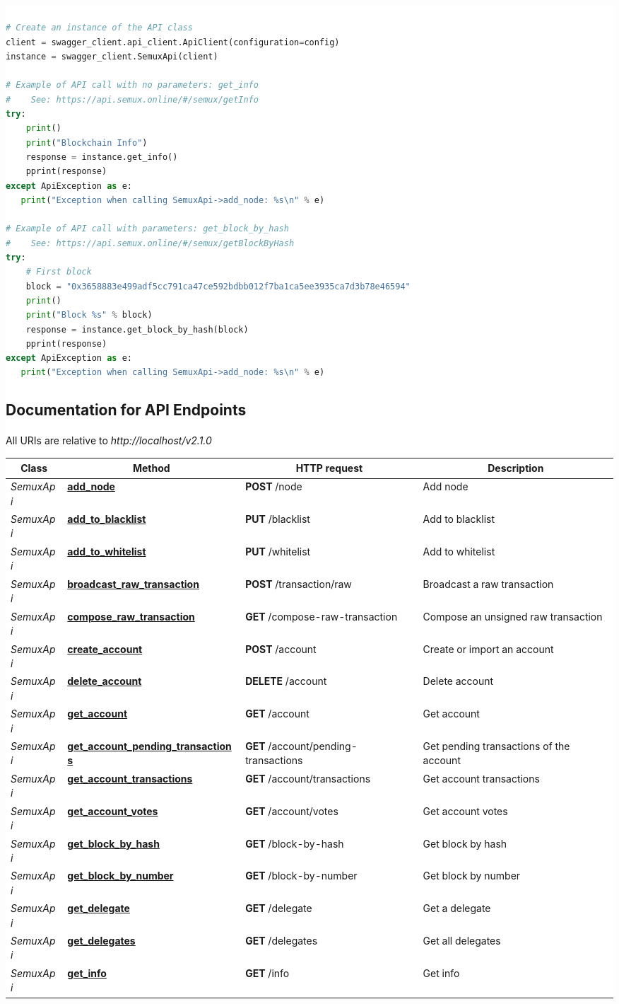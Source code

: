 ```python

# Create an instance of the API class
client = swagger_client.api_client.ApiClient(configuration=config)
instance = swagger_client.SemuxApi(client)

# Example of API call with no parameters: get_info
#    See: https://api.semux.online/#/semux/getInfo
try:
    print()
    print("Blockchain Info")
    response = instance.get_info()
    pprint(response)
except ApiException as e:
   print("Exception when calling SemuxApi->add_node: %s\n" % e)

# Example of API call with parameters: get_block_by_hash
#    See: https://api.semux.online/#/semux/getBlockByHash
try:
    # First block
    block = "0x3658883e499adf5cc791ca47ce592bdbb012f7ba1ca5ee3935ca7d3b78e46594"
    print()
    print("Block %s" % block)
    response = instance.get_block_by_hash(block)
    pprint(response)
except ApiException as e:
   print("Exception when calling SemuxApi->add_node: %s\n" % e)

```

## Documentation for API Endpoints

All URIs are relative to *http://localhost/v2.1.0*

Class | Method | HTTP request | Description
------------ | ------------- | ------------- | -------------
*SemuxApi* | [**add_node**](docs/SemuxApi.md#add_node) | **POST** /node | Add node
*SemuxApi* | [**add_to_blacklist**](docs/SemuxApi.md#add_to_blacklist) | **PUT** /blacklist | Add to blacklist
*SemuxApi* | [**add_to_whitelist**](docs/SemuxApi.md#add_to_whitelist) | **PUT** /whitelist | Add to whitelist
*SemuxApi* | [**broadcast_raw_transaction**](docs/SemuxApi.md#broadcast_raw_transaction) | **POST** /transaction/raw | Broadcast a raw transaction
*SemuxApi* | [**compose_raw_transaction**](docs/SemuxApi.md#compose_raw_transaction) | **GET** /compose-raw-transaction | Compose an unsigned raw transaction
*SemuxApi* | [**create_account**](docs/SemuxApi.md#create_account) | **POST** /account | Create or import an account
*SemuxApi* | [**delete_account**](docs/SemuxApi.md#delete_account) | **DELETE** /account | Delete account
*SemuxApi* | [**get_account**](docs/SemuxApi.md#get_account) | **GET** /account | Get account
*SemuxApi* | [**get_account_pending_transactions**](docs/SemuxApi.md#get_account_pending_transactions) | **GET** /account/pending-transactions | Get pending transactions of the account
*SemuxApi* | [**get_account_transactions**](docs/SemuxApi.md#get_account_transactions) | **GET** /account/transactions | Get account transactions
*SemuxApi* | [**get_account_votes**](docs/SemuxApi.md#get_account_votes) | **GET** /account/votes | Get account votes
*SemuxApi* | [**get_block_by_hash**](docs/SemuxApi.md#get_block_by_hash) | **GET** /block-by-hash | Get block by hash
*SemuxApi* | [**get_block_by_number**](docs/SemuxApi.md#get_block_by_number) | **GET** /block-by-number | Get block by number
*SemuxApi* | [**get_delegate**](docs/SemuxApi.md#get_delegate) | **GET** /delegate | Get a delegate
*SemuxApi* | [**get_delegates**](docs/SemuxApi.md#get_delegates) | **GET** /delegates | Get all delegates
*SemuxApi* | [**get_info**](docs/SemuxApi.md#get_info) | **GET** /info | Get info